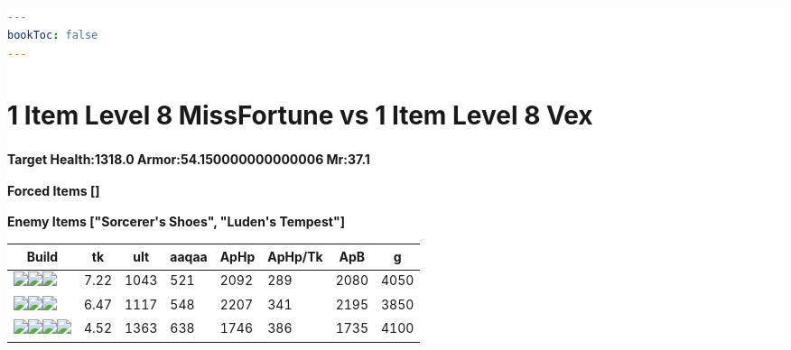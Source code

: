```yaml
---
bookToc: false
---
```


# 1 Item Level 8 MissFortune vs 1 Item Level 8 Vex

**Target Health:1318.0 Armor:54.150000000000006 Mr:37.1**


**Forced Items []**


**Enemy Items ["Sorcerer's Shoes", "Luden's Tempest"]**




Build | tk | ult | aaqaa |ApHp | ApHp/Tk | ApB | g
-|-|-|-|-|-|-|-
![](/item/6632.png)![](/item/1001.png)![](/item/1055.png)|7.22|1043|521|2092|289|2080|4050
![](/item/3071.png)![](/item/1001.png)![](/item/1055.png)|6.47|1117|548|2207|341|2195|3850
![](/item/6696.png)![](/item/1001.png)![](/item/1055.png)![](/item/1036.png)|4.52|1363|638|1746|386|1735|4100


















































